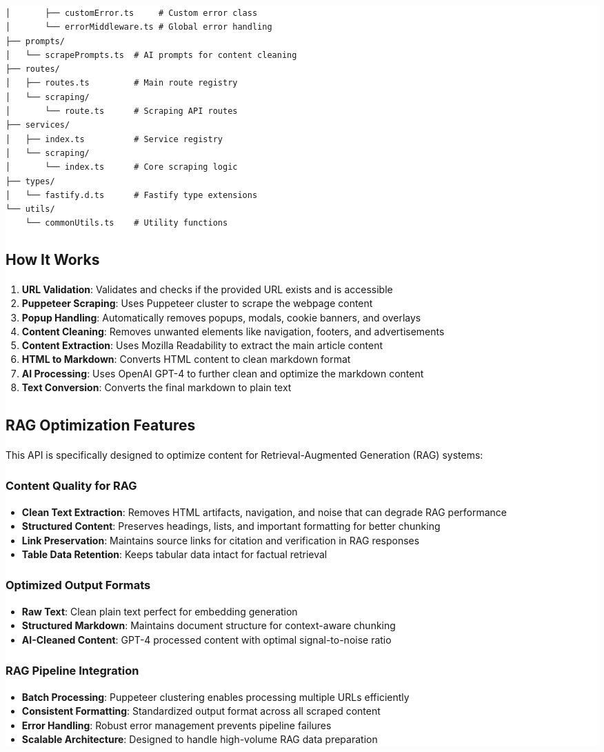```
│       ├── customError.ts     # Custom error class
│       └── errorMiddleware.ts # Global error handling
├── prompts/
│   └── scrapePrompts.ts  # AI prompts for content cleaning
├── routes/
│   ├── routes.ts         # Main route registry
│   └── scraping/
│       └── route.ts      # Scraping API routes
├── services/
│   ├── index.ts          # Service registry
│   └── scraping/
│       └── index.ts      # Core scraping logic
├── types/
│   └── fastify.d.ts      # Fastify type extensions
└── utils/
    └── commonUtils.ts    # Utility functions
```

## How It Works

1. **URL Validation**: Validates and checks if the provided URL exists and is accessible
2. **Puppeteer Scraping**: Uses Puppeteer cluster to scrape the webpage content
3. **Popup Handling**: Automatically removes popups, modals, cookie banners, and overlays
4. **Content Cleaning**: Removes unwanted elements like navigation, footers, and advertisements
5. **Content Extraction**: Uses Mozilla Readability to extract the main article content
6. **HTML to Markdown**: Converts HTML content to clean markdown format
7. **AI Processing**: Uses OpenAI GPT-4 to further clean and optimize the markdown content
8. **Text Conversion**: Converts the final markdown to plain text

## RAG Optimization Features

This API is specifically designed to optimize content for Retrieval-Augmented Generation (RAG) systems:

### Content Quality for RAG
- **Clean Text Extraction**: Removes HTML artifacts, navigation, and noise that can degrade RAG performance
- **Structured Content**: Preserves headings, lists, and important formatting for better chunking
- **Link Preservation**: Maintains source links for citation and verification in RAG responses
- **Table Data Retention**: Keeps tabular data intact for factual retrieval

### Optimized Output Formats
- **Raw Text**: Clean plain text perfect for embedding generation
- **Structured Markdown**: Maintains document structure for context-aware chunking
- **AI-Cleaned Content**: GPT-4 processed content with optimal signal-to-noise ratio

### RAG Pipeline Integration
- **Batch Processing**: Puppeteer clustering enables processing multiple URLs efficiently
- **Consistent Formatting**: Standardized output format across all scraped content
- **Error Handling**: Robust error management prevents pipeline failures
- **Scalable Architecture**: Designed to handle high-volume RAG data preparation
